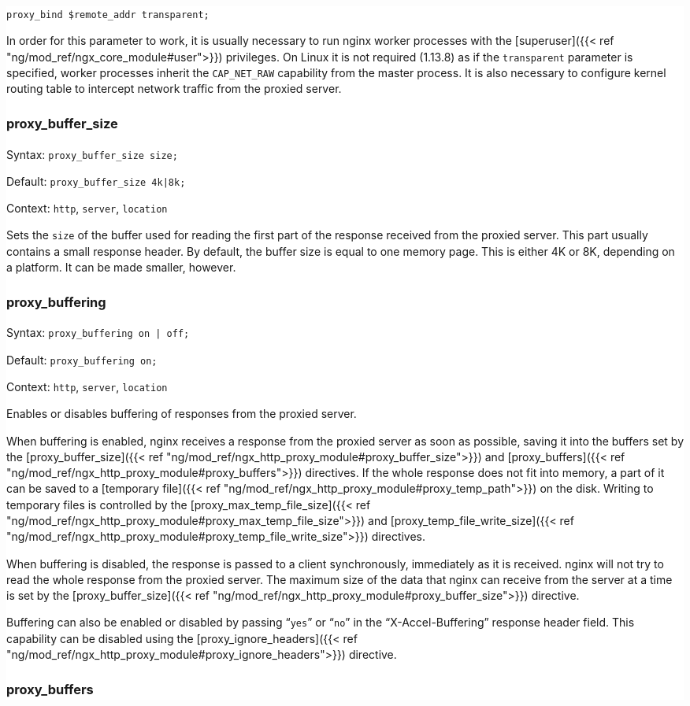 ```
proxy_bind $remote_addr transparent;
```

In order for this parameter to work, it is usually necessary to run nginx worker processes with the [superuser]({{< ref "ng/mod_ref/ngx_core_module#user">}}) privileges. On Linux it is not required (1.13.8) as if the `transparent` parameter is specified, worker processes inherit the `CAP_NET_RAW` capability from the master process. It is also necessary to configure kernel routing table to intercept network traffic from the proxied server.



### proxy_buffer_size

  Syntax:  `proxy_buffer_size size;`

  Default: `proxy_buffer_size 4k|8k;`

  Context: `http`, `server`, `location`


Sets the `size` of the buffer used for reading the first part of the response received from the proxied server. This part usually contains a small response header. By default, the buffer size is equal to one memory page. This is either 4K or 8K, depending on a platform. It can be made smaller, however.



### proxy_buffering

  Syntax:  `proxy_buffering on | off;`

  Default: `proxy_buffering on;`

  Context: `http`, `server`, `location`


Enables or disables buffering of responses from the proxied server.

When buffering is enabled, nginx receives a response from the proxied server as soon as possible, saving it into the buffers set by the [proxy_buffer_size]({{< ref "ng/mod_ref/ngx_http_proxy_module#proxy_buffer_size">}}) and [proxy_buffers]({{< ref "ng/mod_ref/ngx_http_proxy_module#proxy_buffers">}}) directives. If the whole response does not fit into memory, a part of it can be saved to a [temporary file]({{< ref "ng/mod_ref/ngx_http_proxy_module#proxy_temp_path">}}) on the disk. Writing to temporary files is controlled by the [proxy_max_temp_file_size]({{< ref "ng/mod_ref/ngx_http_proxy_module#proxy_max_temp_file_size">}}) and [proxy_temp_file_write_size]({{< ref "ng/mod_ref/ngx_http_proxy_module#proxy_temp_file_write_size">}}) directives.

When buffering is disabled, the response is passed to a client synchronously, immediately as it is received. nginx will not try to read the whole response from the proxied server. The maximum size of the data that nginx can receive from the server at a time is set by the [proxy_buffer_size]({{< ref "ng/mod_ref/ngx_http_proxy_module#proxy_buffer_size">}}) directive.

Buffering can also be enabled or disabled by passing “`yes`” or “`no`” in the “X-Accel-Buffering” response header field. This capability can be disabled using the [proxy_ignore_headers]({{< ref "ng/mod_ref/ngx_http_proxy_module#proxy_ignore_headers">}}) directive.



### proxy_buffers
